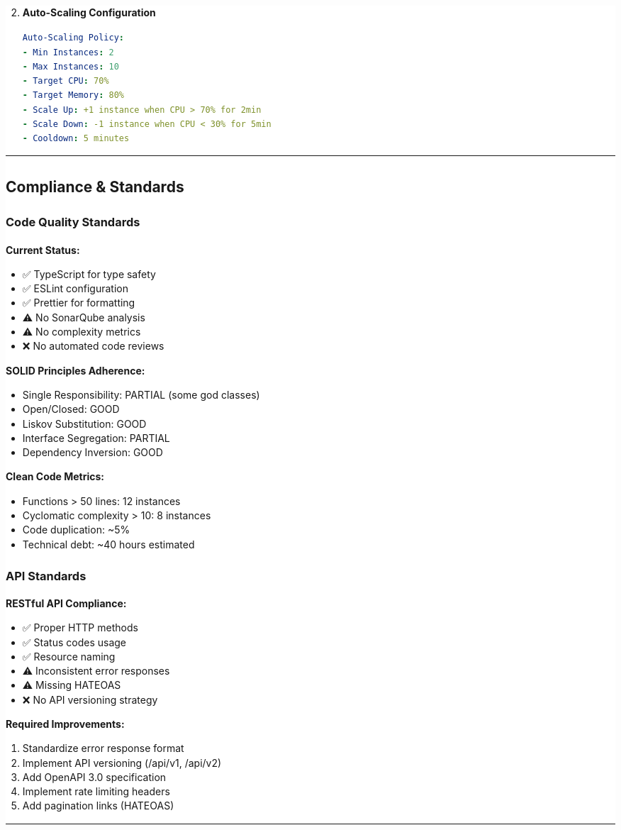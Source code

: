 2. **Auto-Scaling Configuration**
   ```yaml
   Auto-Scaling Policy:
   - Min Instances: 2
   - Max Instances: 10
   - Target CPU: 70%
   - Target Memory: 80%
   - Scale Up: +1 instance when CPU > 70% for 2min
   - Scale Down: -1 instance when CPU < 30% for 5min
   - Cooldown: 5 minutes
   ```

---

## Compliance & Standards

### Code Quality Standards

**Current Status:**
- ✅ TypeScript for type safety
- ✅ ESLint configuration
- ✅ Prettier for formatting
- ⚠️ No SonarQube analysis
- ⚠️ No complexity metrics
- ❌ No automated code reviews

**SOLID Principles Adherence:**
- Single Responsibility: PARTIAL (some god classes)
- Open/Closed: GOOD
- Liskov Substitution: GOOD
- Interface Segregation: PARTIAL
- Dependency Inversion: GOOD

**Clean Code Metrics:**
- Functions > 50 lines: 12 instances
- Cyclomatic complexity > 10: 8 instances
- Code duplication: ~5%
- Technical debt: ~40 hours estimated

### API Standards

**RESTful API Compliance:**
- ✅ Proper HTTP methods
- ✅ Status codes usage
- ✅ Resource naming
- ⚠️ Inconsistent error responses
- ⚠️ Missing HATEOAS
- ❌ No API versioning strategy

**Required Improvements:**
1. Standardize error response format
2. Implement API versioning (/api/v1, /api/v2)
3. Add OpenAPI 3.0 specification
4. Implement rate limiting headers
5. Add pagination links (HATEOAS)

---